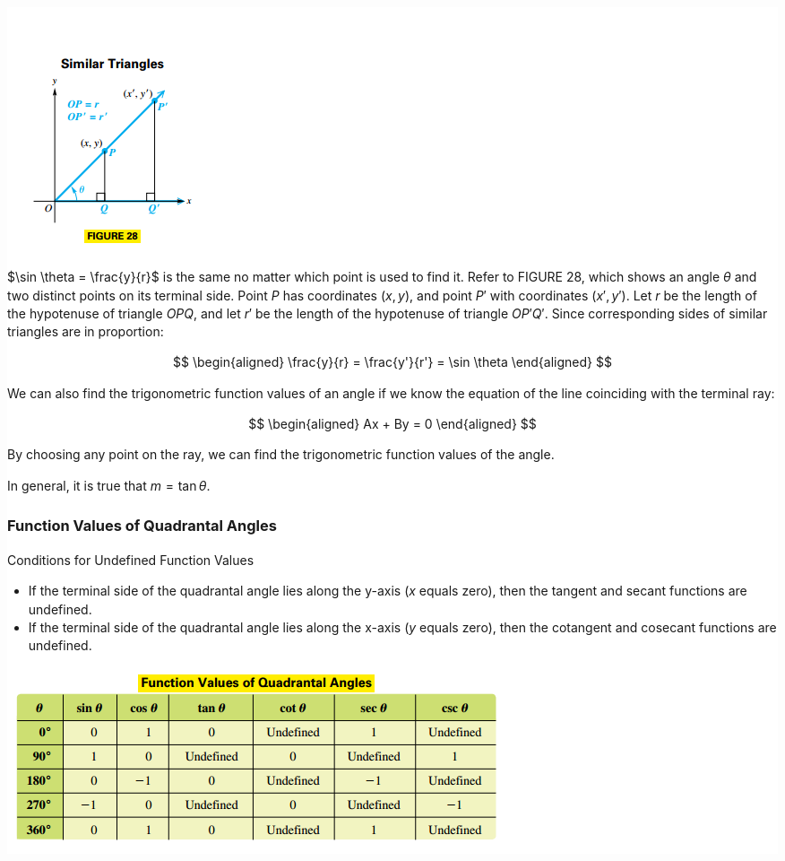 ![Trignonometric Functions](assets/trigonometric_functions_1.png)

$\sin \theta = \frac{y}{r}$ is the same no matter which point is used to find it. Refer to FIGURE 28, which shows an angle $\theta$ and two distinct points on its terminal side. Point $P$ has coordinates $(x, y)$, and point $P'$ with coordinates $(x', y')$. Let $r$ be the length of the hypotenuse of triangle $OPQ$, and let $r'$ be the length of the hypotenuse of triangle $OP'Q'$. Since corresponding sides of similar triangles are in proportion:

$$
\begin{aligned}
\frac{y}{r} = \frac{y'}{r'} = \sin \theta
\end{aligned}
$$

We can also find the trigonometric function values of an angle if we know the equation of the line coinciding with the terminal ray:

$$
\begin{aligned}
Ax + By = 0
\end{aligned}
$$

By choosing any point on the ray, we can find the trigonometric function values of the angle.

In general, it is true that $m = \tan \theta$.

### Function Values of Quadrantal Angles

Conditions for Undefined Function Values

- If the terminal side of the quadrantal angle lies along the y-axis ($x$ equals zero), then the tangent and secant functions are undefined.
- If the terminal side of the quadrantal angle lies along the x-axis ($y$ equals zero), then the cotangent and cosecant functions are undefined.

![Trignonometric Functions Domain](assets/trigonometric_equation_domains.png)
